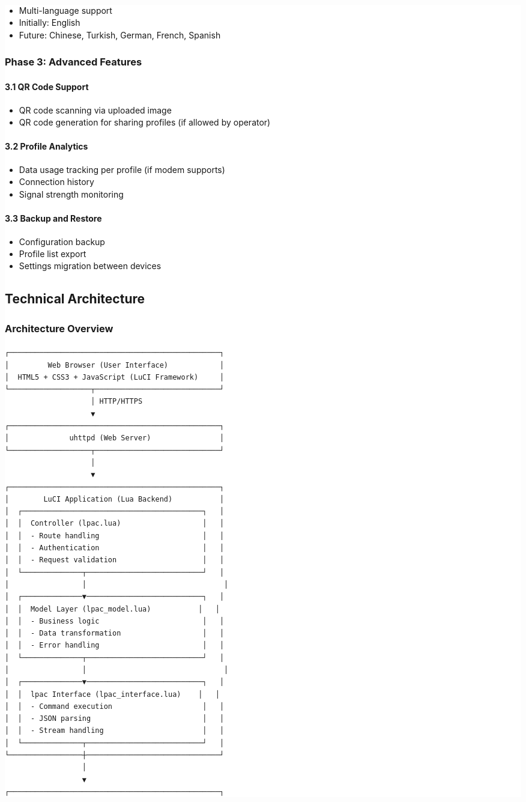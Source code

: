 - Multi-language support
- Initially: English
- Future: Chinese, Turkish, German, French, Spanish

### Phase 3: Advanced Features

#### 3.1 QR Code Support

- QR code scanning via uploaded image
- QR code generation for sharing profiles (if allowed by operator)

#### 3.2 Profile Analytics

- Data usage tracking per profile (if modem supports)
- Connection history
- Signal strength monitoring

#### 3.3 Backup and Restore

- Configuration backup
- Profile list export
- Settings migration between devices

## Technical Architecture

### Architecture Overview

```
┌─────────────────────────────────────────────────┐
│         Web Browser (User Interface)            │
│  HTML5 + CSS3 + JavaScript (LuCI Framework)     │
└───────────────────┬─────────────────────────────┘
                    │ HTTP/HTTPS
                    ▼
┌─────────────────────────────────────────────────┐
│              uhttpd (Web Server)                │
└───────────────────┬─────────────────────────────┘
                    │
                    ▼
┌─────────────────────────────────────────────────┐
│        LuCI Application (Lua Backend)           │
│  ┌──────────────────────────────────────────┐   │
│  │  Controller (lpac.lua)                   │   │
│  │  - Route handling                        │   │
│  │  - Authentication                        │   │
│  │  - Request validation                    │   │
│  └──────────────┬───────────────────────────┘   │
│                 │                                │
│  ┌──────────────▼───────────────────────────┐   │
│  │  Model Layer (lpac_model.lua)           │   │
│  │  - Business logic                        │   │
│  │  - Data transformation                   │   │
│  │  - Error handling                        │   │
│  └──────────────┬───────────────────────────┘   │
│                 │                                │
│  ┌──────────────▼───────────────────────────┐   │
│  │  lpac Interface (lpac_interface.lua)    │   │
│  │  - Command execution                     │   │
│  │  - JSON parsing                          │   │
│  │  - Stream handling                       │   │
│  └──────────────┬───────────────────────────┘   │
└─────────────────┼───────────────────────────────┘
                  │
                  ▼
┌─────────────────────────────────────────────────┐
```